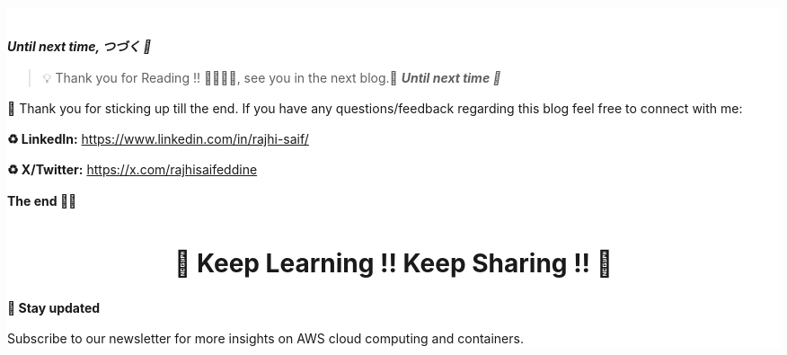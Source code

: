 <br>

**_Until next time, つづく 🎉_**

> 💡 Thank you for Reading !! 🙌🏻😁📃, see you in the next blog.🤘  _**Until next time 🎉**_

🚀 Thank you for sticking up till the end. If you have any questions/feedback regarding this blog feel free to connect with me:

**♻️ LinkedIn:** https://www.linkedin.com/in/rajhi-saif/

**♻️ X/Twitter:** https://x.com/rajhisaifeddine

**The end ✌🏻**

<h1 align="center">🔰 Keep Learning !! Keep Sharing !! 🔰</h1>

**📅 Stay updated**

Subscribe to our newsletter for more insights on AWS cloud computing and containers.
